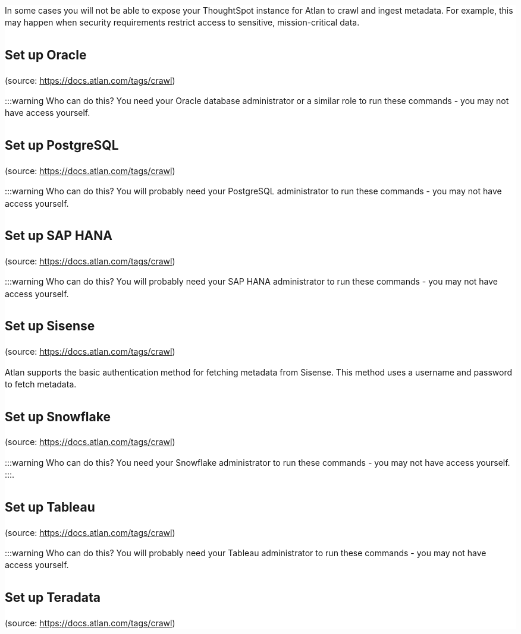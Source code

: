 In some cases you will not be able to expose your ThoughtSpot instance for Atlan to crawl and ingest metadata. For example, this may happen when security requirements restrict access to sensitive, mission-critical data.



## Set up Oracle
(source: https://docs.atlan.com/tags/crawl)

:::warning Who can do this? You need your Oracle database administrator or a similar role to run these commands - you may not have access yourself.



## Set up PostgreSQL
(source: https://docs.atlan.com/tags/crawl)

:::warning Who can do this? You will probably need your PostgreSQL administrator to run these commands - you may not have access yourself.



## Set up SAP HANA
(source: https://docs.atlan.com/tags/crawl)

:::warning Who can do this? You will probably need your SAP HANA administrator to run these commands - you may not have access yourself.



## Set up Sisense
(source: https://docs.atlan.com/tags/crawl)

Atlan supports the basic authentication method for fetching metadata from Sisense. This method uses a username and password to fetch metadata.



## Set up Snowflake
(source: https://docs.atlan.com/tags/crawl)

:::warning Who can do this? You need your Snowflake administrator to run these commands - you may not have access yourself. :::.



## Set up Tableau
(source: https://docs.atlan.com/tags/crawl)

:::warning Who can do this? You will probably need your Tableau administrator to run these commands - you may not have access yourself.



## Set up Teradata
(source: https://docs.atlan.com/tags/crawl)
